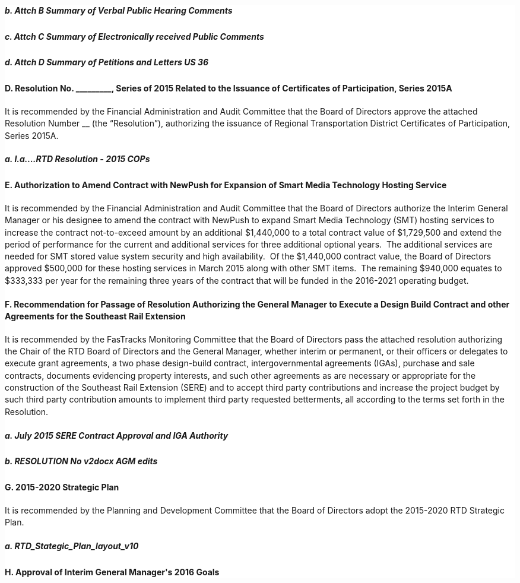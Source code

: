 ##### b. Attch B Summary of Verbal Public Hearing Comments

##### c. Attch C  Summary of Electronically received Public Comments

##### d. Attch D  Summary of Petitions and Letters US 36

#### D. Resolution No. _________, Series of 2015 Related to the Issuance of Certificates of Participation, Series 2015A

It is recommended by the Financial Administration and Audit Committee that the Board of Directors approve the attached Resolution Number __ (the “Resolution”), authorizing the issuance of Regional Transportation District Certificates of Participation, Series 2015A.

##### a. I.a....RTD Resolution - 2015 COPs

#### E. Authorization to Amend Contract with NewPush for Expansion of Smart Media Technology Hosting Service

It is recommended by the Financial Administration and Audit Committee that the Board of Directors authorize the Interim General Manager or his designee to amend the contract with NewPush to expand Smart Media Technology (SMT) hosting services to increase the contract not-to-exceed amount by an additional $1,440,000 to a total contract value of $1,729,500 and extend the period of performance for the current and additional services for three additional optional years.  The additional services are needed for SMT stored value system security and high availability.  Of the $1,440,000 contract value, the Board of Directors approved $500,000 for these hosting services in March 2015 along with other SMT items.  The remaining $940,000 equates to $333,333 per year for the remaining three years of the contract that will be funded in the 2016-2021 operating budget.

#### F. Recommendation for Passage of Resolution Authorizing the General Manager to Execute a Design Build Contract and other Agreements for the Southeast Rail Extension

It is recommended by the FasTracks Monitoring Committee that the Board of Directors pass the attached resolution authorizing the Chair of the RTD Board of Directors and the General Manager, whether interim or permanent, or their officers or delegates to execute grant agreements, a two phase design-build contract, intergovernmental agreements (IGAs), purchase and sale contracts, documents evidencing property interests, and such other agreements as are necessary or appropriate for the construction of the Southeast Rail Extension (SERE) and to accept third party contributions and increase the project budget by such third party contribution amounts to implement third party requested betterments, all according to the terms set forth in the Resolution.

##### a. July 2015 SERE Contract Approval and IGA Authority

##### b. RESOLUTION No  v2docx AGM edits

#### G. 2015-2020 Strategic Plan

It is recommended by the Planning and Development Committee that the Board of Directors adopt the 2015-2020 RTD Strategic Plan.

##### a. RTD_Stategic_Plan_layout_v10

#### H. Approval of Interim General Manager's 2016 Goals
